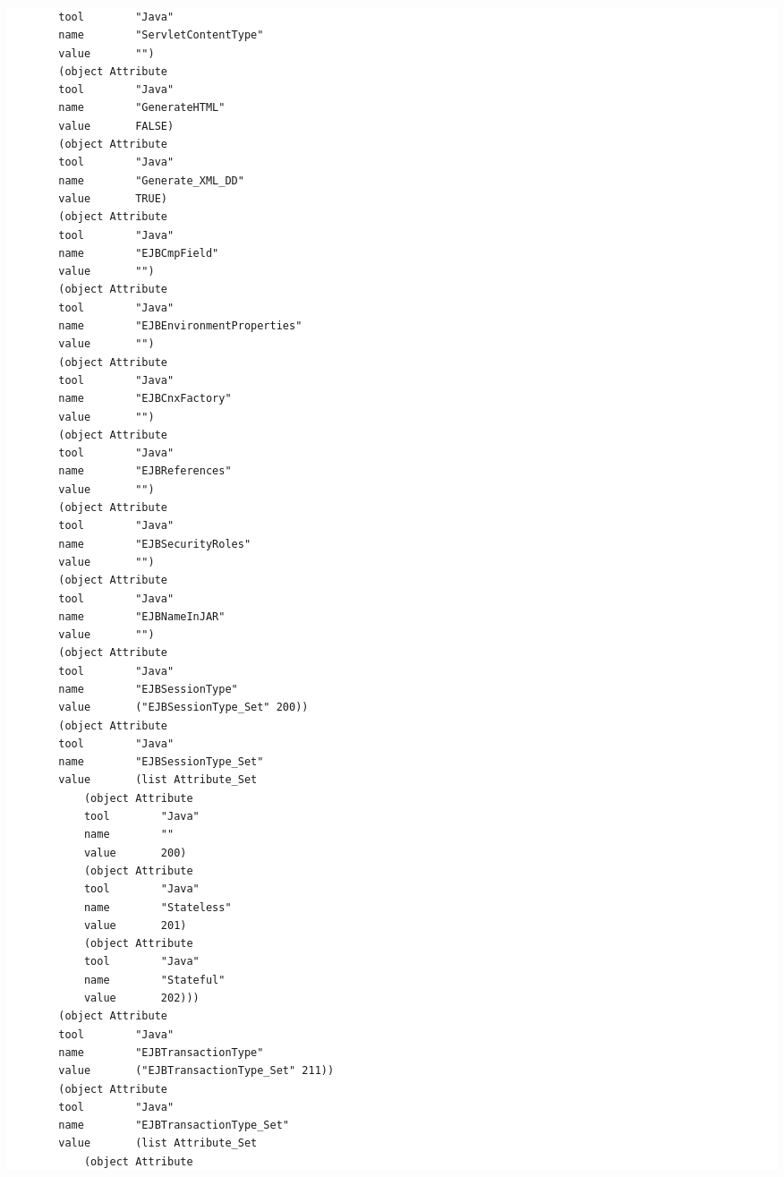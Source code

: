 			tool       	"Java"
			name       	"ServletContentType"
			value      	"")
		    (object Attribute
			tool       	"Java"
			name       	"GenerateHTML"
			value      	FALSE)
		    (object Attribute
			tool       	"Java"
			name       	"Generate_XML_DD"
			value      	TRUE)
		    (object Attribute
			tool       	"Java"
			name       	"EJBCmpField"
			value      	"")
		    (object Attribute
			tool       	"Java"
			name       	"EJBEnvironmentProperties"
			value      	"")
		    (object Attribute
			tool       	"Java"
			name       	"EJBCnxFactory"
			value      	"")
		    (object Attribute
			tool       	"Java"
			name       	"EJBReferences"
			value      	"")
		    (object Attribute
			tool       	"Java"
			name       	"EJBSecurityRoles"
			value      	"")
		    (object Attribute
			tool       	"Java"
			name       	"EJBNameInJAR"
			value      	"")
		    (object Attribute
			tool       	"Java"
			name       	"EJBSessionType"
			value      	("EJBSessionType_Set" 200))
		    (object Attribute
			tool       	"Java"
			name       	"EJBSessionType_Set"
			value      	(list Attribute_Set
			    (object Attribute
				tool       	"Java"
				name       	""
				value      	200)
			    (object Attribute
				tool       	"Java"
				name       	"Stateless"
				value      	201)
			    (object Attribute
				tool       	"Java"
				name       	"Stateful"
				value      	202)))
		    (object Attribute
			tool       	"Java"
			name       	"EJBTransactionType"
			value      	("EJBTransactionType_Set" 211))
		    (object Attribute
			tool       	"Java"
			name       	"EJBTransactionType_Set"
			value      	(list Attribute_Set
			    (object Attribute